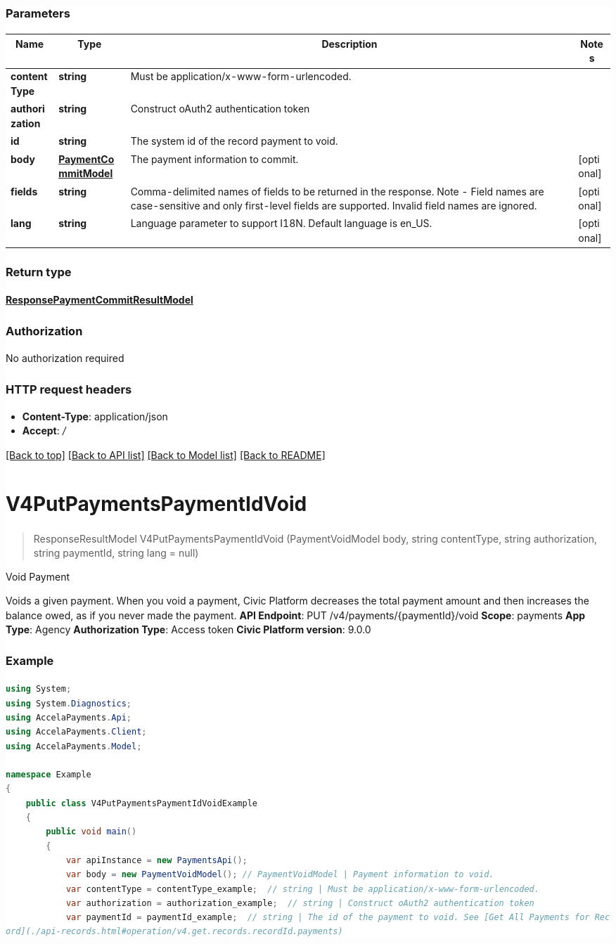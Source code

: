 ### Parameters

Name | Type | Description  | Notes
------------- | ------------- | ------------- | -------------
 **contentType** | **string**| Must be application/x-www-form-urlencoded. | 
 **authorization** | **string**| Construct oAuth2 authentication token | 
 **id** | **string**| The system id of the record payment to void. | 
 **body** | [**PaymentCommitModel**](PaymentCommitModel.md)| The payment information to commit. | [optional] 
 **fields** | **string**| Comma-delimited names of fields to be returned in the response. Note - Field names are case-sensitive and only first-level fields are supported. Invalid field names are ignored. | [optional] 
 **lang** | **string**| Language parameter to support I18N. Default language is en_US. | [optional] 

### Return type

[**ResponsePaymentCommitResultModel**](ResponsePaymentCommitResultModel.md)

### Authorization

No authorization required

### HTTP request headers

 - **Content-Type**: application/json
 - **Accept**: */*

[[Back to top]](#) [[Back to API list]](../README.md#documentation-for-api-endpoints) [[Back to Model list]](../README.md#documentation-for-models) [[Back to README]](../README.md)
<a name="v4putpaymentspaymentidvoid"></a>
# **V4PutPaymentsPaymentIdVoid**
> ResponseResultModel V4PutPaymentsPaymentIdVoid (PaymentVoidModel body, string contentType, string authorization, string paymentId, string lang = null)

Void Payment

Voids a given payment. When you void a payment, Civic Platform decreases the total payment amount and then increases the balance owed, as if you never made the payment. **API Endpoint**:  PUT /v4/payments/{paymentId}/void  **Scope**:  payments  **App Type**:  Agency  **Authorization Type**:  Access token  **Civic Platform version**: 9.0.0 

### Example
```csharp
using System;
using System.Diagnostics;
using AccelaPayments.Api;
using AccelaPayments.Client;
using AccelaPayments.Model;

namespace Example
{
    public class V4PutPaymentsPaymentIdVoidExample
    {
        public void main()
        {
            var apiInstance = new PaymentsApi();
            var body = new PaymentVoidModel(); // PaymentVoidModel | Payment information to void.
            var contentType = contentType_example;  // string | Must be application/x-www-form-urlencoded.
            var authorization = authorization_example;  // string | Construct oAuth2 authentication token
            var paymentId = paymentId_example;  // string | The id of the payment to void. See [Get All Payments for Record](./api-records.html#operation/v4.get.records.recordId.payments)
```